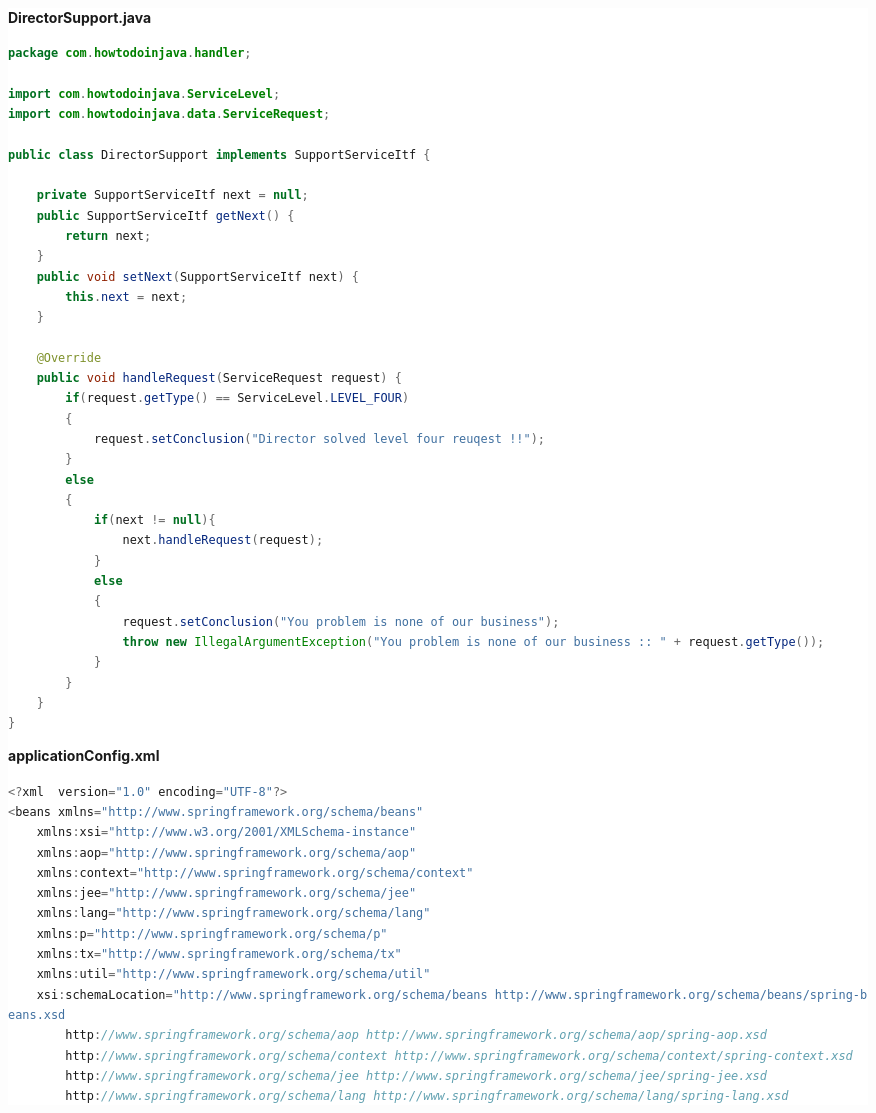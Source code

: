 **DirectorSupport.java**

```java
package com.howtodoinjava.handler;

import com.howtodoinjava.ServiceLevel;
import com.howtodoinjava.data.ServiceRequest;

public class DirectorSupport implements SupportServiceItf {

	private SupportServiceItf next = null;
	public SupportServiceItf getNext() {
		return next;
	}
	public void setNext(SupportServiceItf next) {
		this.next = next;
	}

	@Override
	public void handleRequest(ServiceRequest request) {
		if(request.getType() == ServiceLevel.LEVEL_FOUR)
		{
			request.setConclusion("Director solved level four reuqest !!");
		}
		else
		{
			if(next != null){
				next.handleRequest(request);
			}
			else
			{
				request.setConclusion("You problem is none of our business");
				throw new IllegalArgumentException("You problem is none of our business :: " + request.getType());
			}
		}
	}
}

```

**applicationConfig.xml**

```java
<?xml  version="1.0" encoding="UTF-8"?>
<beans xmlns="http://www.springframework.org/schema/beans"
    xmlns:xsi="http://www.w3.org/2001/XMLSchema-instance"
    xmlns:aop="http://www.springframework.org/schema/aop"
    xmlns:context="http://www.springframework.org/schema/context"
    xmlns:jee="http://www.springframework.org/schema/jee"
    xmlns:lang="http://www.springframework.org/schema/lang"
    xmlns:p="http://www.springframework.org/schema/p"
    xmlns:tx="http://www.springframework.org/schema/tx"
    xmlns:util="http://www.springframework.org/schema/util"
    xsi:schemaLocation="http://www.springframework.org/schema/beans http://www.springframework.org/schema/beans/spring-beans.xsd
        http://www.springframework.org/schema/aop http://www.springframework.org/schema/aop/spring-aop.xsd
        http://www.springframework.org/schema/context http://www.springframework.org/schema/context/spring-context.xsd
        http://www.springframework.org/schema/jee http://www.springframework.org/schema/jee/spring-jee.xsd
        http://www.springframework.org/schema/lang http://www.springframework.org/schema/lang/spring-lang.xsd
```